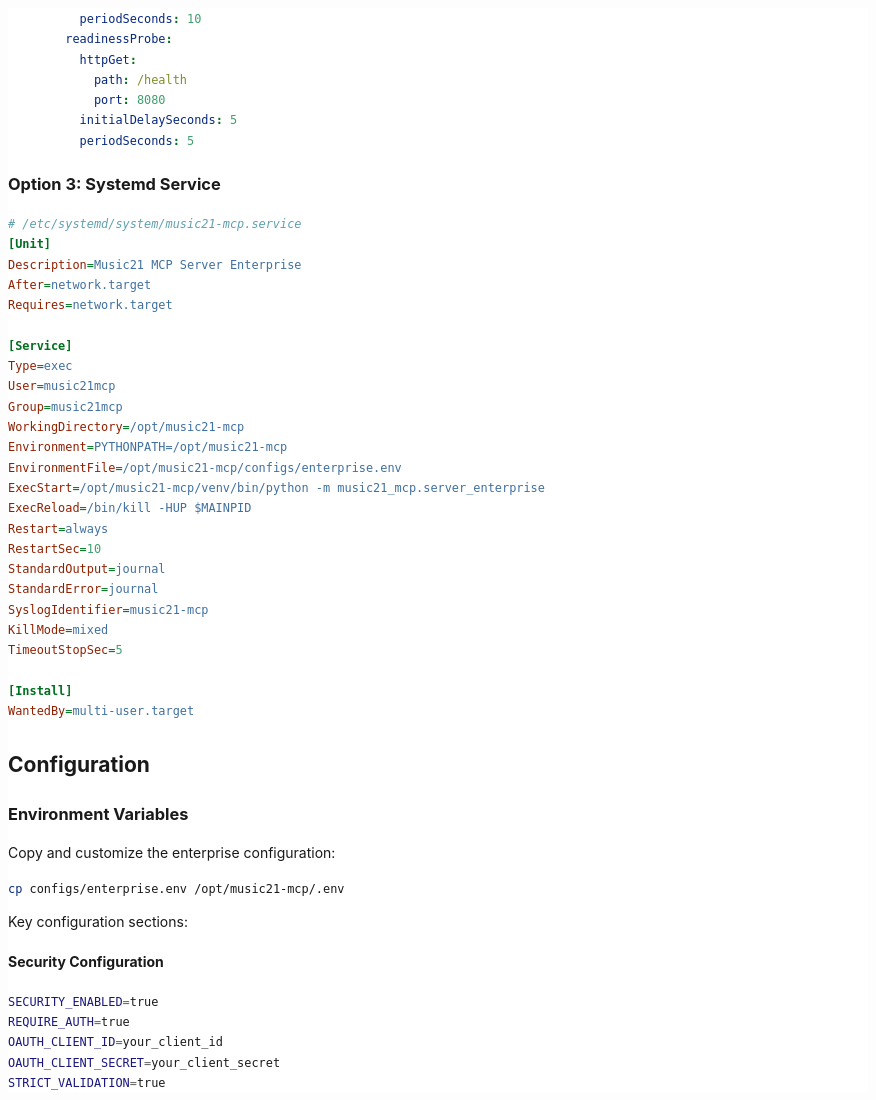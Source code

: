 ```yaml
          periodSeconds: 10
        readinessProbe:
          httpGet:
            path: /health
            port: 8080
          initialDelaySeconds: 5
          periodSeconds: 5
```

### Option 3: Systemd Service

```ini
# /etc/systemd/system/music21-mcp.service
[Unit]
Description=Music21 MCP Server Enterprise
After=network.target
Requires=network.target

[Service]
Type=exec
User=music21mcp
Group=music21mcp
WorkingDirectory=/opt/music21-mcp
Environment=PYTHONPATH=/opt/music21-mcp
EnvironmentFile=/opt/music21-mcp/configs/enterprise.env
ExecStart=/opt/music21-mcp/venv/bin/python -m music21_mcp.server_enterprise
ExecReload=/bin/kill -HUP $MAINPID
Restart=always
RestartSec=10
StandardOutput=journal
StandardError=journal
SyslogIdentifier=music21-mcp
KillMode=mixed
TimeoutStopSec=5

[Install]
WantedBy=multi-user.target
```

## Configuration

### Environment Variables

Copy and customize the enterprise configuration:

```bash
cp configs/enterprise.env /opt/music21-mcp/.env
```

Key configuration sections:

#### Security Configuration
```bash
SECURITY_ENABLED=true
REQUIRE_AUTH=true
OAUTH_CLIENT_ID=your_client_id
OAUTH_CLIENT_SECRET=your_client_secret
STRICT_VALIDATION=true
```
